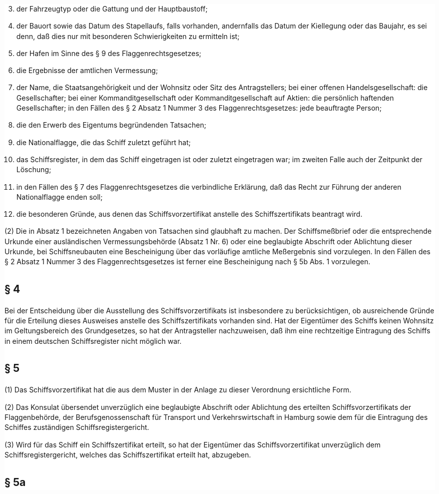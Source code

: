 3. der Fahrzeugtyp oder die Gattung und der Hauptbaustoff;

4. der Bauort sowie das Datum des Stapellaufs, falls vorhanden, andernfalls das Datum der Kiellegung oder das Baujahr, es sei denn, daß dies nur mit besonderen Schwierigkeiten zu ermitteln ist;

5. der Hafen im Sinne des § 9 des Flaggenrechtsgesetzes;

6. die Ergebnisse der amtlichen Vermessung;

7. der Name, die Staatsangehörigkeit und der Wohnsitz oder Sitz des Antragstellers; bei einer offenen Handelsgesellschaft: die Gesellschafter; bei einer Kommanditgesellschaft oder Kommanditgesellschaft auf Aktien: die persönlich haftenden Gesellschafter; in den Fällen des § 2 Absatz 1 Nummer 3 des Flaggenrechtsgesetzes: jede beauftragte Person;

8. die den Erwerb des Eigentums begründenden Tatsachen;

9. die Nationalflagge, die das Schiff zuletzt geführt hat;

10. das Schiffsregister, in dem das Schiff eingetragen ist oder zuletzt eingetragen war; im zweiten Falle auch der Zeitpunkt der Löschung;

11. in den Fällen des § 7 des Flaggenrechtsgesetzes die verbindliche Erklärung, daß das Recht zur Führung der anderen Nationalflagge enden soll;

12. die besonderen Gründe, aus denen das Schiffsvorzertifikat anstelle des Schiffszertifikats beantragt wird.

(2) Die in Absatz 1 bezeichneten Angaben von Tatsachen sind glaubhaft zu machen. Der Schiffsmeßbrief oder die entsprechende Urkunde einer ausländischen Vermessungsbehörde (Absatz 1 Nr. 6) oder eine beglaubigte Abschrift oder Ablichtung dieser Urkunde, bei Schiffsneubauten eine Bescheinigung über das vorläufige amtliche Meßergebnis sind vorzulegen. In den Fällen des § 2 Absatz 1 Nummer 3 des Flaggenrechtsgesetzes ist ferner eine Bescheinigung nach § 5b Abs. 1 vorzulegen.


## § 4

Bei der Entscheidung über die Ausstellung des Schiffsvorzertifikats ist insbesondere zu berücksichtigen, ob ausreichende Gründe für die Erteilung dieses Ausweises anstelle des Schiffszertifikats vorhanden sind. Hat der Eigentümer des Schiffs keinen Wohnsitz im Geltungsbereich des Grundgesetzes, so hat der Antragsteller nachzuweisen, daß ihm eine rechtzeitige Eintragung des Schiffs in einem deutschen Schiffsregister nicht möglich war.


## § 5

(1) Das Schiffsvorzertifikat hat die aus dem Muster in der Anlage zu dieser Verordnung ersichtliche Form.

(2) Das Konsulat übersendet unverzüglich eine beglaubigte Abschrift oder Ablichtung des erteilten Schiffsvorzertifikats der Flaggenbehörde, der Berufsgenossenschaft für Transport und Verkehrswirtschaft in Hamburg sowie dem für die Eintragung des Schiffes zuständigen Schiffsregistergericht.

(3) Wird für das Schiff ein Schiffszertifikat erteilt, so hat der Eigentümer das Schiffsvorzertifikat unverzüglich dem Schiffsregistergericht, welches das Schiffszertifikat erteilt hat, abzugeben.


## § 5a
